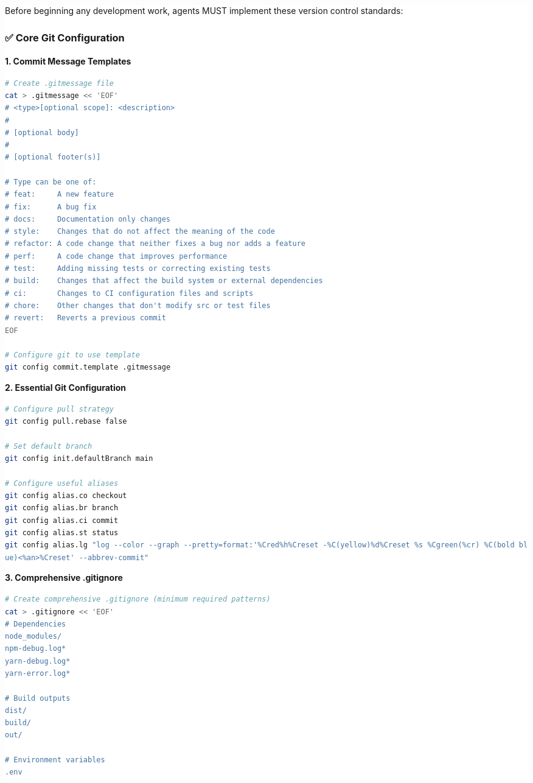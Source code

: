 Before beginning any development work, agents MUST implement these version control standards:

### ✅ **Core Git Configuration**

**1. Commit Message Templates**
```bash
# Create .gitmessage file
cat > .gitmessage << 'EOF'
# <type>[optional scope]: <description>
#
# [optional body]
#
# [optional footer(s)]

# Type can be one of:
# feat:     A new feature
# fix:      A bug fix
# docs:     Documentation only changes
# style:    Changes that do not affect the meaning of the code
# refactor: A code change that neither fixes a bug nor adds a feature
# perf:     A code change that improves performance
# test:     Adding missing tests or correcting existing tests
# build:    Changes that affect the build system or external dependencies
# ci:       Changes to CI configuration files and scripts
# chore:    Other changes that don't modify src or test files
# revert:   Reverts a previous commit
EOF

# Configure git to use template
git config commit.template .gitmessage
```

**2. Essential Git Configuration**
```bash
# Configure pull strategy
git config pull.rebase false

# Set default branch
git config init.defaultBranch main

# Configure useful aliases
git config alias.co checkout
git config alias.br branch
git config alias.ci commit
git config alias.st status
git config alias.lg "log --color --graph --pretty=format:'%Cred%h%Creset -%C(yellow)%d%Creset %s %Cgreen(%cr) %C(bold blue)<%an>%Creset' --abbrev-commit"
```

**3. Comprehensive .gitignore**
```bash
# Create comprehensive .gitignore (minimum required patterns)
cat > .gitignore << 'EOF'
# Dependencies
node_modules/
npm-debug.log*
yarn-debug.log*
yarn-error.log*

# Build outputs
dist/
build/
out/

# Environment variables
.env
```